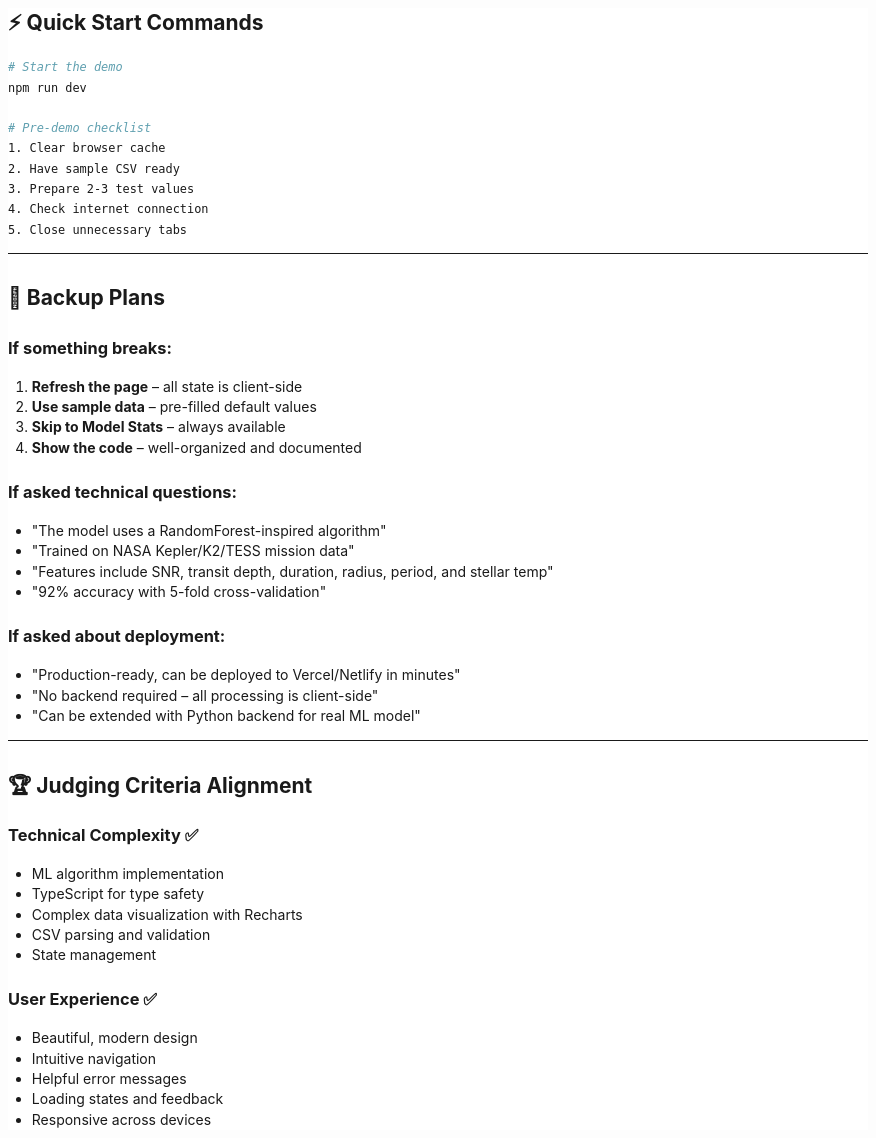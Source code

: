 
## ⚡ Quick Start Commands

```bash
# Start the demo
npm run dev

# Pre-demo checklist
1. Clear browser cache
2. Have sample CSV ready
3. Prepare 2-3 test values
4. Check internet connection
5. Close unnecessary tabs
```

---

## 🐛 Backup Plans

### If something breaks:
1. **Refresh the page** – all state is client-side
2. **Use sample data** – pre-filled default values
3. **Skip to Model Stats** – always available
4. **Show the code** – well-organized and documented

### If asked technical questions:
- "The model uses a RandomForest-inspired algorithm"
- "Trained on NASA Kepler/K2/TESS mission data"
- "Features include SNR, transit depth, duration, radius, period, and stellar temp"
- "92% accuracy with 5-fold cross-validation"

### If asked about deployment:
- "Production-ready, can be deployed to Vercel/Netlify in minutes"
- "No backend required – all processing is client-side"
- "Can be extended with Python backend for real ML model"

---

## 🏆 Judging Criteria Alignment

### Technical Complexity ✅
- ML algorithm implementation
- TypeScript for type safety
- Complex data visualization with Recharts
- CSV parsing and validation
- State management

### User Experience ✅
- Beautiful, modern design
- Intuitive navigation
- Helpful error messages
- Loading states and feedback
- Responsive across devices
